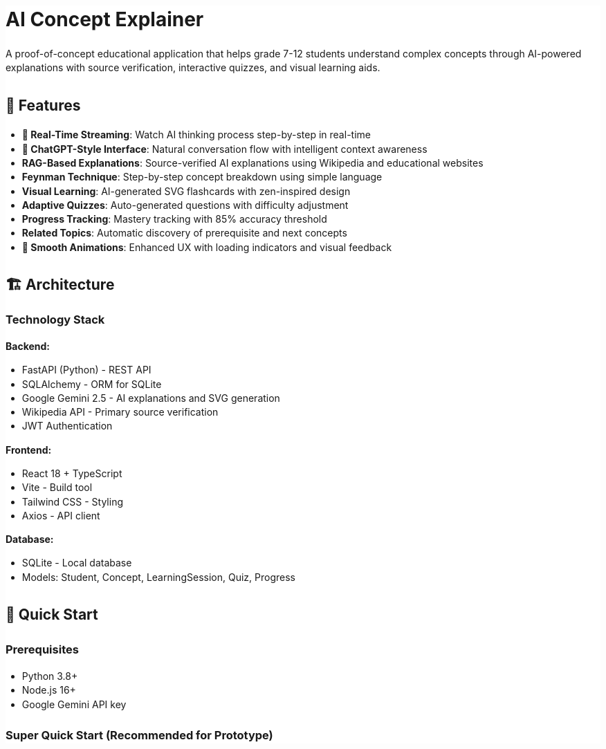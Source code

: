 # AI Concept Explainer

A proof-of-concept educational application that helps grade 7-12 students understand complex concepts through AI-powered explanations with source verification, interactive quizzes, and visual learning aids.

## 🎯 Features

- **🌊 Real-Time Streaming**: Watch AI thinking process step-by-step in real-time
- **💬 ChatGPT-Style Interface**: Natural conversation flow with intelligent context awareness
- **RAG-Based Explanations**: Source-verified AI explanations using Wikipedia and educational websites
- **Feynman Technique**: Step-by-step concept breakdown using simple language
- **Visual Learning**: AI-generated SVG flashcards with zen-inspired design
- **Adaptive Quizzes**: Auto-generated questions with difficulty adjustment
- **Progress Tracking**: Mastery tracking with 85% accuracy threshold
- **Related Topics**: Automatic discovery of prerequisite and next concepts
- **🎨 Smooth Animations**: Enhanced UX with loading indicators and visual feedback

## 🏗️ Architecture

### Technology Stack

**Backend:**
- FastAPI (Python) - REST API
- SQLAlchemy - ORM for SQLite
- Google Gemini 2.5 - AI explanations and SVG generation
- Wikipedia API - Primary source verification
- JWT Authentication

**Frontend:**
- React 18 + TypeScript
- Vite - Build tool
- Tailwind CSS - Styling
- Axios - API client

**Database:**
- SQLite - Local database
- Models: Student, Concept, LearningSession, Quiz, Progress

## 🚀 Quick Start

### Prerequisites

- Python 3.8+
- Node.js 16+
- Google Gemini API key

### Super Quick Start (Recommended for Prototype)
